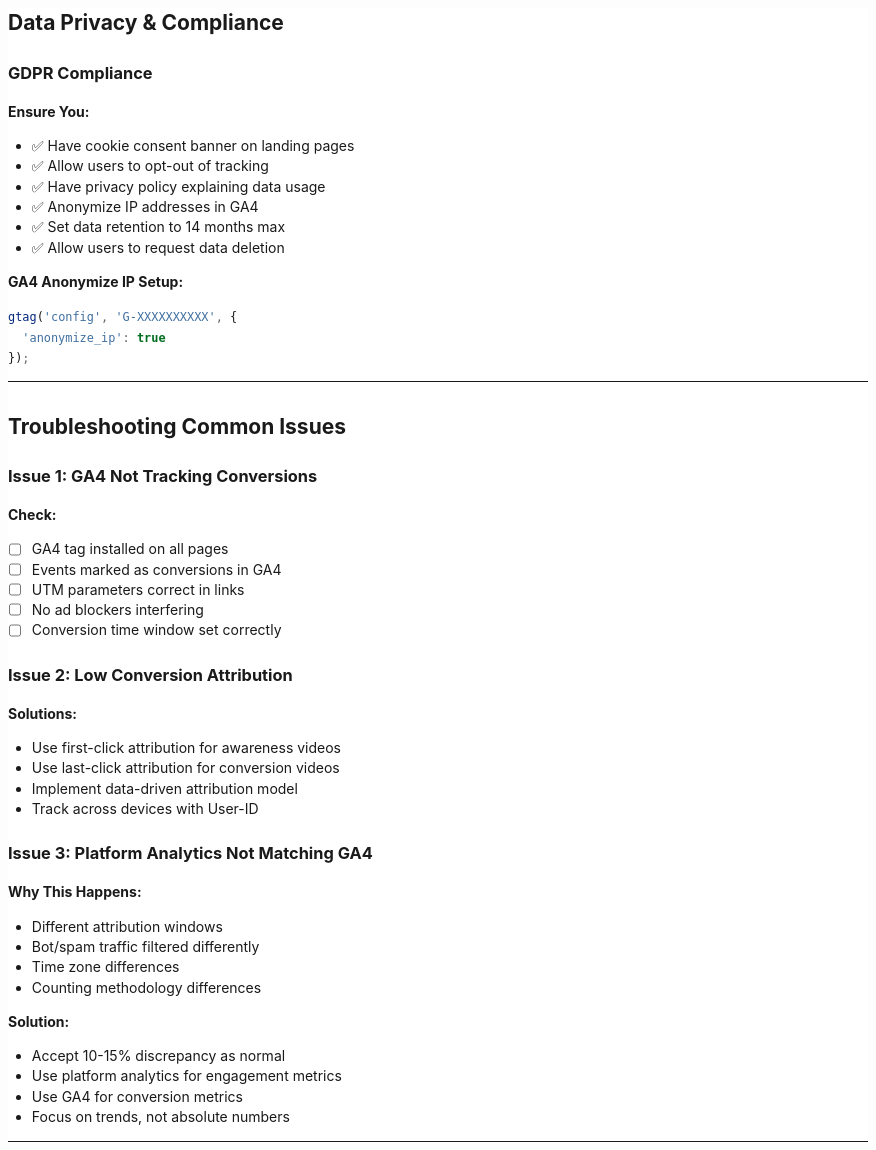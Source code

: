 
## Data Privacy & Compliance

### GDPR Compliance

**Ensure You:**
- ✅ Have cookie consent banner on landing pages
- ✅ Allow users to opt-out of tracking
- ✅ Have privacy policy explaining data usage
- ✅ Anonymize IP addresses in GA4
- ✅ Set data retention to 14 months max
- ✅ Allow users to request data deletion

**GA4 Anonymize IP Setup:**
```javascript
gtag('config', 'G-XXXXXXXXXX', {
  'anonymize_ip': true
});
```

---

## Troubleshooting Common Issues

### Issue 1: GA4 Not Tracking Conversions

**Check:**
- [ ] GA4 tag installed on all pages
- [ ] Events marked as conversions in GA4
- [ ] UTM parameters correct in links
- [ ] No ad blockers interfering
- [ ] Conversion time window set correctly

### Issue 2: Low Conversion Attribution

**Solutions:**
- Use first-click attribution for awareness videos
- Use last-click attribution for conversion videos
- Implement data-driven attribution model
- Track across devices with User-ID

### Issue 3: Platform Analytics Not Matching GA4

**Why This Happens:**
- Different attribution windows
- Bot/spam traffic filtered differently
- Time zone differences
- Counting methodology differences

**Solution:**
- Accept 10-15% discrepancy as normal
- Use platform analytics for engagement metrics
- Use GA4 for conversion metrics
- Focus on trends, not absolute numbers

---